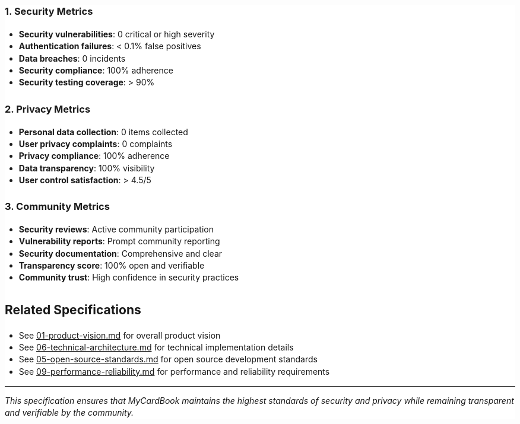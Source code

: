 ### 1. **Security Metrics**
- **Security vulnerabilities**: 0 critical or high severity
- **Authentication failures**: < 0.1% false positives
- **Data breaches**: 0 incidents
- **Security compliance**: 100% adherence
- **Security testing coverage**: > 90%

### 2. **Privacy Metrics**
- **Personal data collection**: 0 items collected
- **User privacy complaints**: 0 complaints
- **Privacy compliance**: 100% adherence
- **Data transparency**: 100% visibility
- **User control satisfaction**: > 4.5/5

### 3. **Community Metrics**
- **Security reviews**: Active community participation
- **Vulnerability reports**: Prompt community reporting
- **Security documentation**: Comprehensive and clear
- **Transparency score**: 100% open and verifiable
- **Community trust**: High confidence in security practices

## Related Specifications

- See [01-product-vision.md](01-product-vision.md) for overall product vision
- See [06-technical-architecture.md](06-technical-architecture.md) for technical implementation details
- See [05-open-source-standards.md](05-open-source-standards.md) for open source development standards
- See [09-performance-reliability.md](09-performance-reliability.md) for performance and reliability requirements

---

*This specification ensures that MyCardBook maintains the highest standards of security and privacy while remaining transparent and verifiable by the community.* 